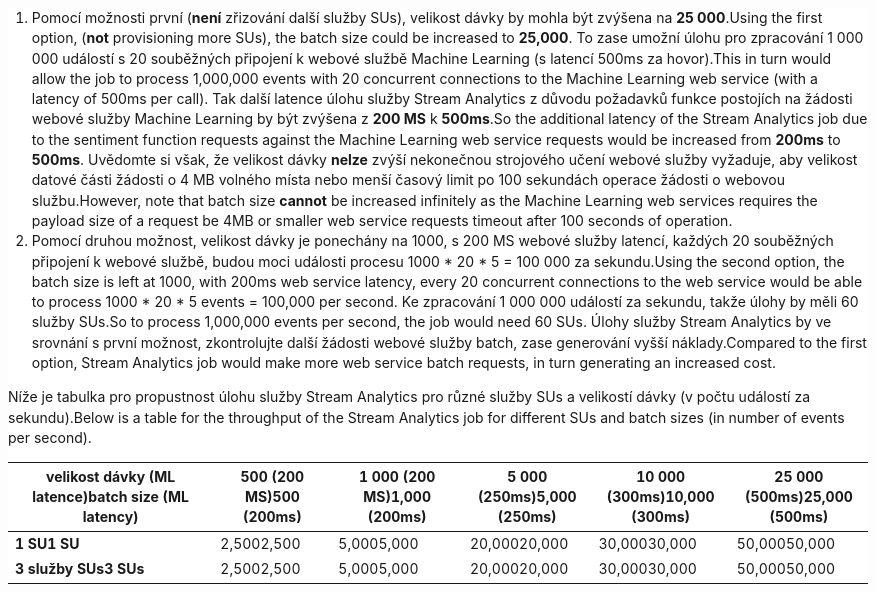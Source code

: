 1. <span data-ttu-id="1d38c-155">Pomocí možnosti první (**není** zřizování další služby SUs), velikost dávky by mohla být zvýšena na **25 000**.</span><span class="sxs-lookup"><span data-stu-id="1d38c-155">Using the first option, (**not** provisioning more SUs), the batch size could be increased to **25,000**.</span></span> <span data-ttu-id="1d38c-156">To zase umožní úlohu pro zpracování 1 000 000 událostí s 20 souběžných připojení k webové službě Machine Learning (s latencí 500ms za hovor).</span><span class="sxs-lookup"><span data-stu-id="1d38c-156">This in turn would allow the job to process 1,000,000 events with 20 concurrent connections to the Machine Learning web service (with a latency of 500ms per call).</span></span> <span data-ttu-id="1d38c-157">Tak další latence úlohu služby Stream Analytics z důvodu požadavků funkce postojích na žádosti webové služby Machine Learning by být zvýšena z **200 MS** k **500ms**.</span><span class="sxs-lookup"><span data-stu-id="1d38c-157">So the additional latency of the Stream Analytics job due to the sentiment function requests against the Machine Learning web service requests would be increased from **200ms** to **500ms**.</span></span> <span data-ttu-id="1d38c-158">Uvědomte si však, že velikost dávky **nelze** zvýší nekonečnou strojového učení webové služby vyžaduje, aby velikost datové části žádosti o 4 MB volného místa nebo menší časový limit po 100 sekundách operace žádosti o webovou službu.</span><span class="sxs-lookup"><span data-stu-id="1d38c-158">However, note that batch size **cannot** be increased infinitely as the Machine Learning web services requires the payload size of a request be 4MB or smaller web service requests timeout after 100 seconds of operation.</span></span>
2. <span data-ttu-id="1d38c-159">Pomocí druhou možnost, velikost dávky je ponechány na 1000, s 200 MS webové služby latencí, každých 20 souběžných připojení k webové službě, budou moci události procesu 1000 * 20 * 5 = 100 000 za sekundu.</span><span class="sxs-lookup"><span data-stu-id="1d38c-159">Using the second option, the batch size is left at 1000, with 200ms web service latency, every 20 concurrent connections to the web service would be able to process 1000 * 20 * 5 events = 100,000 per second.</span></span> <span data-ttu-id="1d38c-160">Ke zpracování 1 000 000 událostí za sekundu, takže úlohy by měli 60 služby SUs.</span><span class="sxs-lookup"><span data-stu-id="1d38c-160">So to process 1,000,000 events per second, the job would need 60 SUs.</span></span> <span data-ttu-id="1d38c-161">Úlohy služby Stream Analytics by ve srovnání s první možnost, zkontrolujte další žádosti webové služby batch, zase generování vyšší náklady.</span><span class="sxs-lookup"><span data-stu-id="1d38c-161">Compared to the first option, Stream Analytics job would make more web service batch requests, in turn generating an increased cost.</span></span>

<span data-ttu-id="1d38c-162">Níže je tabulka pro propustnost úlohu služby Stream Analytics pro různé služby SUs a velikostí dávky (v počtu událostí za sekundu).</span><span class="sxs-lookup"><span data-stu-id="1d38c-162">Below is a table for the throughput of the Stream Analytics job for different SUs and batch sizes (in number of events per second).</span></span>

| <span data-ttu-id="1d38c-163">velikost dávky (ML latence)</span><span class="sxs-lookup"><span data-stu-id="1d38c-163">batch size (ML latency)</span></span> | <span data-ttu-id="1d38c-164">500 (200 MS)</span><span class="sxs-lookup"><span data-stu-id="1d38c-164">500 (200ms)</span></span> | <span data-ttu-id="1d38c-165">1 000 (200 MS)</span><span class="sxs-lookup"><span data-stu-id="1d38c-165">1,000 (200ms)</span></span> | <span data-ttu-id="1d38c-166">5 000 (250ms)</span><span class="sxs-lookup"><span data-stu-id="1d38c-166">5,000 (250ms)</span></span> | <span data-ttu-id="1d38c-167">10 000 (300ms)</span><span class="sxs-lookup"><span data-stu-id="1d38c-167">10,000 (300ms)</span></span> | <span data-ttu-id="1d38c-168">25 000 (500ms)</span><span class="sxs-lookup"><span data-stu-id="1d38c-168">25,000 (500ms)</span></span> |
| --- | --- | --- | --- | --- | --- |
| <span data-ttu-id="1d38c-169">**1 SU**</span><span class="sxs-lookup"><span data-stu-id="1d38c-169">**1 SU**</span></span> |<span data-ttu-id="1d38c-170">2,500</span><span class="sxs-lookup"><span data-stu-id="1d38c-170">2,500</span></span> |<span data-ttu-id="1d38c-171">5,000</span><span class="sxs-lookup"><span data-stu-id="1d38c-171">5,000</span></span> |<span data-ttu-id="1d38c-172">20,000</span><span class="sxs-lookup"><span data-stu-id="1d38c-172">20,000</span></span> |<span data-ttu-id="1d38c-173">30,000</span><span class="sxs-lookup"><span data-stu-id="1d38c-173">30,000</span></span> |<span data-ttu-id="1d38c-174">50,000</span><span class="sxs-lookup"><span data-stu-id="1d38c-174">50,000</span></span> |
| <span data-ttu-id="1d38c-175">**3 služby SUs**</span><span class="sxs-lookup"><span data-stu-id="1d38c-175">**3 SUs**</span></span> |<span data-ttu-id="1d38c-176">2,500</span><span class="sxs-lookup"><span data-stu-id="1d38c-176">2,500</span></span> |<span data-ttu-id="1d38c-177">5,000</span><span class="sxs-lookup"><span data-stu-id="1d38c-177">5,000</span></span> |<span data-ttu-id="1d38c-178">20,000</span><span class="sxs-lookup"><span data-stu-id="1d38c-178">20,000</span></span> |<span data-ttu-id="1d38c-179">30,000</span><span class="sxs-lookup"><span data-stu-id="1d38c-179">30,000</span></span> |<span data-ttu-id="1d38c-180">50,000</span><span class="sxs-lookup"><span data-stu-id="1d38c-180">50,000</span></span> |